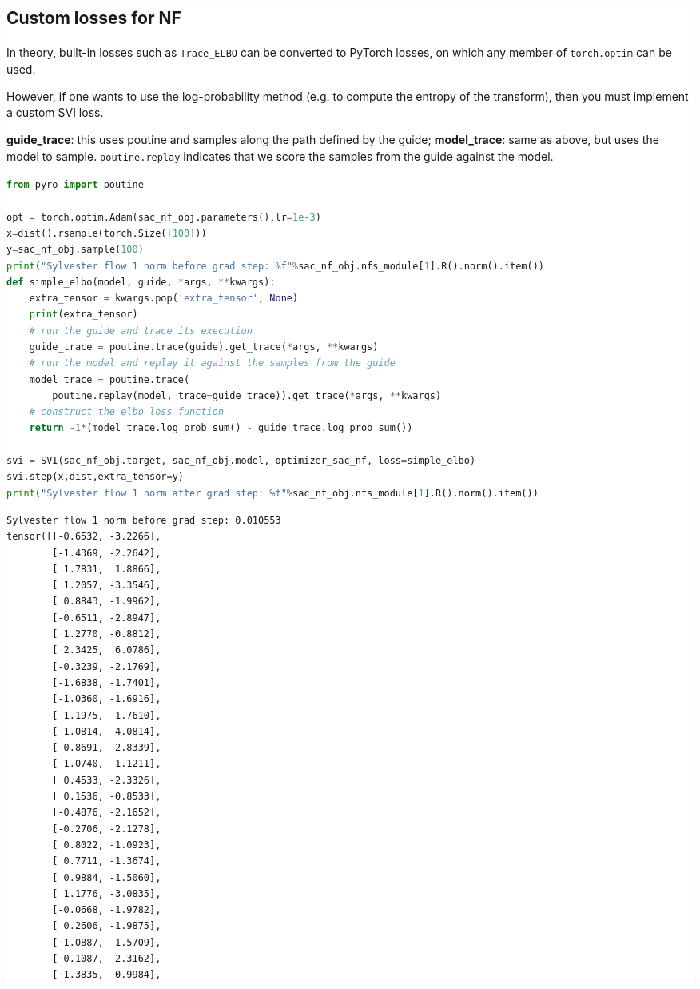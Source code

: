 
## Custom losses for NF

In theory, built-in losses such as `Trace_ELBO` can be converted to PyTorch losses, on which any member of `torch.optim` can be used.

However, if one wants to use the log-probability method (e.g. to compute the entropy of the transform), then you must implement a custom SVI loss.

**guide_trace**: this uses poutine and samples along the path defined by the guide;
**model_trace**: same as above, but uses the model to sample. `poutine.replay` indicates that we score the samples from the guide against the model.


```python
from pyro import poutine

opt = torch.optim.Adam(sac_nf_obj.parameters(),lr=1e-3)
x=dist().rsample(torch.Size([100]))
y=sac_nf_obj.sample(100)
print("Sylvester flow 1 norm before grad step: %f"%sac_nf_obj.nfs_module[1].R().norm().item())
def simple_elbo(model, guide, *args, **kwargs):
    extra_tensor = kwargs.pop('extra_tensor', None)
    print(extra_tensor)
    # run the guide and trace its execution
    guide_trace = poutine.trace(guide).get_trace(*args, **kwargs)
    # run the model and replay it against the samples from the guide
    model_trace = poutine.trace(
        poutine.replay(model, trace=guide_trace)).get_trace(*args, **kwargs)
    # construct the elbo loss function
    return -1*(model_trace.log_prob_sum() - guide_trace.log_prob_sum())

svi = SVI(sac_nf_obj.target, sac_nf_obj.model, optimizer_sac_nf, loss=simple_elbo)
svi.step(x,dist,extra_tensor=y)
print("Sylvester flow 1 norm after grad step: %f"%sac_nf_obj.nfs_module[1].R().norm().item())
```

    Sylvester flow 1 norm before grad step: 0.010553
    tensor([[-0.6532, -3.2266],
            [-1.4369, -2.2642],
            [ 1.7831,  1.8866],
            [ 1.2057, -3.3546],
            [ 0.8843, -1.9962],
            [-0.6511, -2.8947],
            [ 1.2770, -0.8812],
            [ 2.3425,  6.0786],
            [-0.3239, -2.1769],
            [-1.6838, -1.7401],
            [-1.0360, -1.6916],
            [-1.1975, -1.7610],
            [ 1.0814, -4.0814],
            [ 0.8691, -2.8339],
            [ 1.0740, -1.1211],
            [ 0.4533, -2.3326],
            [ 0.1536, -0.8533],
            [-0.4876, -2.1652],
            [-0.2706, -2.1278],
            [ 0.8022, -1.0923],
            [ 0.7711, -1.3674],
            [ 0.9884, -1.5060],
            [ 1.1776, -3.0835],
            [-0.0668, -1.9782],
            [ 0.2606, -1.9875],
            [ 1.0887, -1.5709],
            [ 0.1087, -2.3162],
            [ 1.3835,  0.9984],